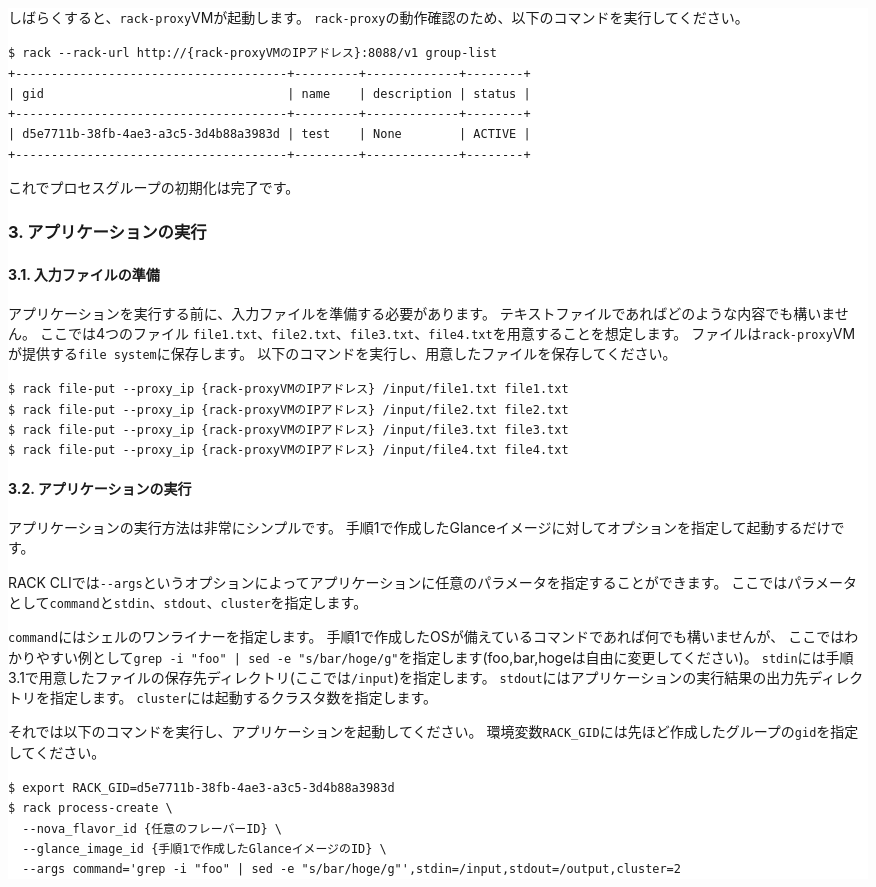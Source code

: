 
しばらくすると、`rack-proxy`VMが起動します。
`rack-proxy`の動作確認のため、以下のコマンドを実行してください。

```
$ rack --rack-url http://{rack-proxyVMのIPアドレス}:8088/v1 group-list
+--------------------------------------+---------+-------------+--------+
| gid                                  | name    | description | status |
+--------------------------------------+---------+-------------+--------+
| d5e7711b-38fb-4ae3-a3c5-3d4b88a3983d | test    | None        | ACTIVE |
+--------------------------------------+---------+-------------+--------+
```

これでプロセスグループの初期化は完了です。


### 3. アプリケーションの実行

#### 3.1. 入力ファイルの準備

アプリケーションを実行する前に、入力ファイルを準備する必要があります。
テキストファイルであればどのような内容でも構いません。
ここでは4つのファイル `file1.txt`、`file2.txt`、`file3.txt`、`file4.txt`を用意することを想定します。
ファイルは`rack-proxy`VMが提供する`file system`に保存します。
以下のコマンドを実行し、用意したファイルを保存してください。

```
$ rack file-put --proxy_ip {rack-proxyVMのIPアドレス} /input/file1.txt file1.txt
$ rack file-put --proxy_ip {rack-proxyVMのIPアドレス} /input/file2.txt file2.txt
$ rack file-put --proxy_ip {rack-proxyVMのIPアドレス} /input/file3.txt file3.txt
$ rack file-put --proxy_ip {rack-proxyVMのIPアドレス} /input/file4.txt file4.txt
```

#### 3.2. アプリケーションの実行

アプリケーションの実行方法は非常にシンプルです。
手順1で作成したGlanceイメージに対してオプションを指定して起動するだけです。

RACK CLIでは`--args`というオプションによってアプリケーションに任意のパラメータを指定することができます。
ここではパラメータとして`command`と`stdin`、`stdout`、`cluster`を指定します。

`command`にはシェルのワンライナーを指定します。
手順1で作成したOSが備えているコマンドであれば何でも構いませんが、
ここではわかりやすい例として`grep -i "foo" | sed -e "s/bar/hoge/g"`を指定します(foo,bar,hogeは自由に変更してください)。
`stdin`には手順3.1で用意したファイルの保存先ディレクトリ(ここでは`/input`)を指定します。
`stdout`にはアプリケーションの実行結果の出力先ディレクトリを指定します。
`cluster`には起動するクラスタ数を指定します。

それでは以下のコマンドを実行し、アプリケーションを起動してください。
環境変数`RACK_GID`には先ほど作成したグループの`gid`を指定してください。

```
$ export RACK_GID=d5e7711b-38fb-4ae3-a3c5-3d4b88a3983d
$ rack process-create \
  --nova_flavor_id {任意のフレーバーID} \
  --glance_image_id {手順1で作成したGlanceイメージのID} \
  --args command='grep -i "foo" | sed -e "s/bar/hoge/g"',stdin=/input,stdout=/output,cluster=2
```
